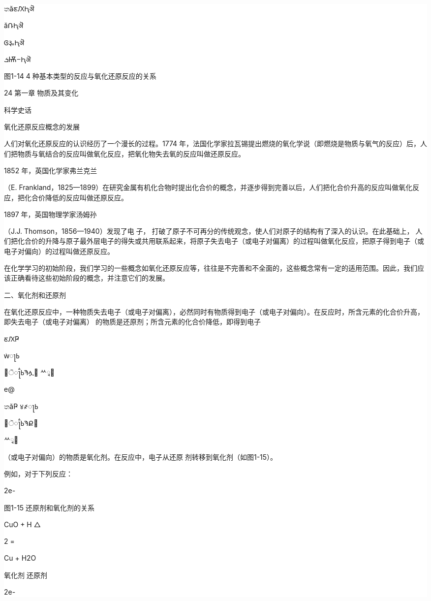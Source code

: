 තӑᤇԔԦऄ

ӑՌԦऄ

Ꮆ૱Ԧऄ

ܭѬᝍԦऄ

图1-14 4 种基本类型的反应与氧化还原反应的关系

24 第一章 物质及其变化

科学史话

氧化还原反应概念的发展

人们对氧化还原反应的认识经历了一个漫长的过程。1774 年，法国化学家拉瓦锡提出燃烧的氧化学说（即燃烧是物质与氧气的反应）后，人们把物质与氧结合的反应叫做氧化反应，把氧化物失去氧的反应叫做还原反应。

1852 年，英国化学家弗兰克兰

（E. Frankland，1825—1899）在研究金属有机化合物时提出化合价的概念，并逐步得到完善以后，人们把化合价升高的反应叫做氧化反应，把化合价降低的反应叫做还原反应。

1897 年，英国物理学家汤姆孙

（J.J. Thomson，1856—1940）发现了电 子， 打破了原子不可再分的传统观念，使人们对原子的结构有了深入的认识。在此基础上， 人们把化合价的升降与原子最外层电子的得失或共用联系起来，将原子失去电子（或电子对偏离）的过程叫做氧化反应，把原子得到电子（或电子对偏向）的过程叫做还原反应。

在化学学习的初始阶段，我们学习的一些概念如氧化还原反应等，往往是不完善和不全面的，这些概念常有一定的适用范围。因此，我们应该正确看待这些初始阶段的概念，并注意它们的发展。

二、氧化剂和还原剂

在氧化还原反应中，一种物质失去电子（或电子对偏离），必然同时有物质得到电子（或电子对偏向）。在反应时，所含元素的化合价升高，即失去电子（或电子对偏离） 的物质是还原剂；所含元素的化合价降低，即得到电子

ᤇԔҎ

ܿԝႃߕ

὆ੋႃࠫߕϠሏ὇ ᄊྭ᠏

e@

තӑҎ ४҂ႃߕ

὆ੋႃࠫߕϠՔ὇

ᄊྭ᠏

（或电子对偏向）的物质是氧化剂。在反应中，电子从还原 剂转移到氧化剂（如图1-15）。

例如，对于下列反应：

2e-

图1-15 还原剂和氧化剂的关系

CuO + H △

2 =

Cu + H2O

氧化剂 还原剂

2e-
